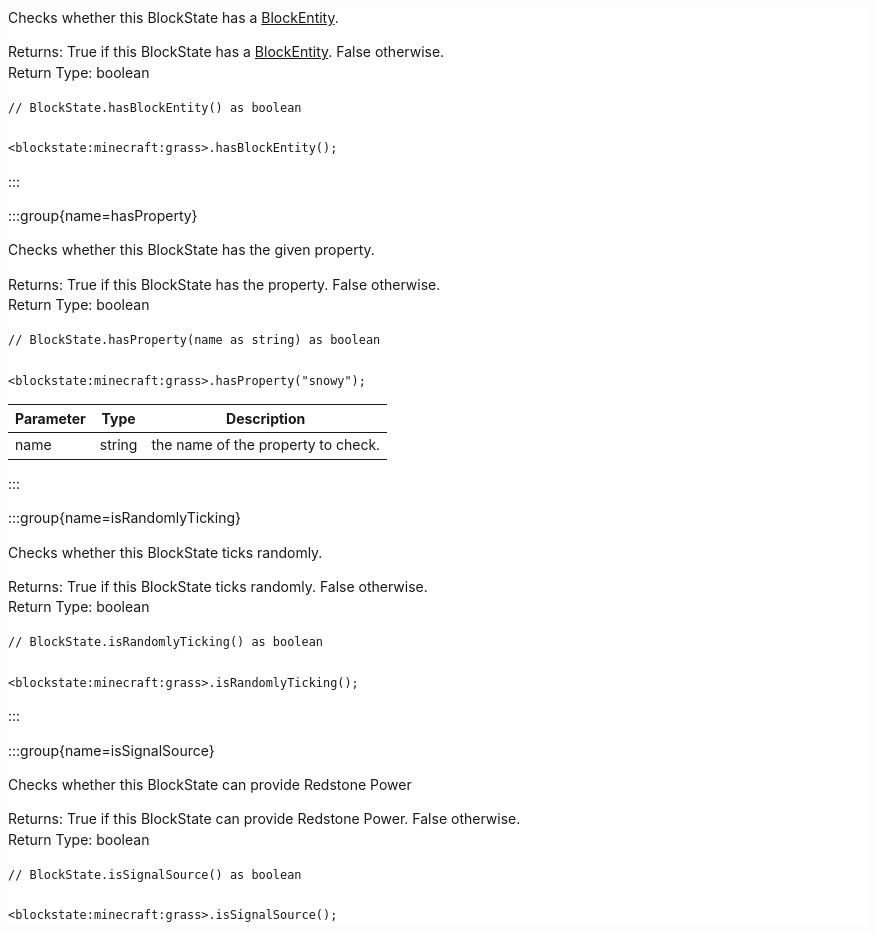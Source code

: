 Checks whether this BlockState has a [BlockEntity](/vanilla/api/block/entity/BlockEntity).

Returns: True if this BlockState has a [BlockEntity](/vanilla/api/block/entity/BlockEntity). False otherwise.  
Return Type: boolean

```zenscript
// BlockState.hasBlockEntity() as boolean

<blockstate:minecraft:grass>.hasBlockEntity();
```

:::

:::group{name=hasProperty}

Checks whether this BlockState has the given property.

Returns: True if this BlockState has the property. False otherwise.  
Return Type: boolean

```zenscript
// BlockState.hasProperty(name as string) as boolean

<blockstate:minecraft:grass>.hasProperty("snowy");
```

| Parameter |  Type  |            Description             |
|-----------|--------|------------------------------------|
| name      | string | the name of the property to check. |


:::

:::group{name=isRandomlyTicking}

Checks whether this BlockState ticks randomly.

Returns: True if this BlockState ticks randomly. False otherwise.  
Return Type: boolean

```zenscript
// BlockState.isRandomlyTicking() as boolean

<blockstate:minecraft:grass>.isRandomlyTicking();
```

:::

:::group{name=isSignalSource}

Checks whether this BlockState can provide Redstone Power

Returns: True if this BlockState can provide Redstone Power. False otherwise.  
Return Type: boolean

```zenscript
// BlockState.isSignalSource() as boolean

<blockstate:minecraft:grass>.isSignalSource();
```

